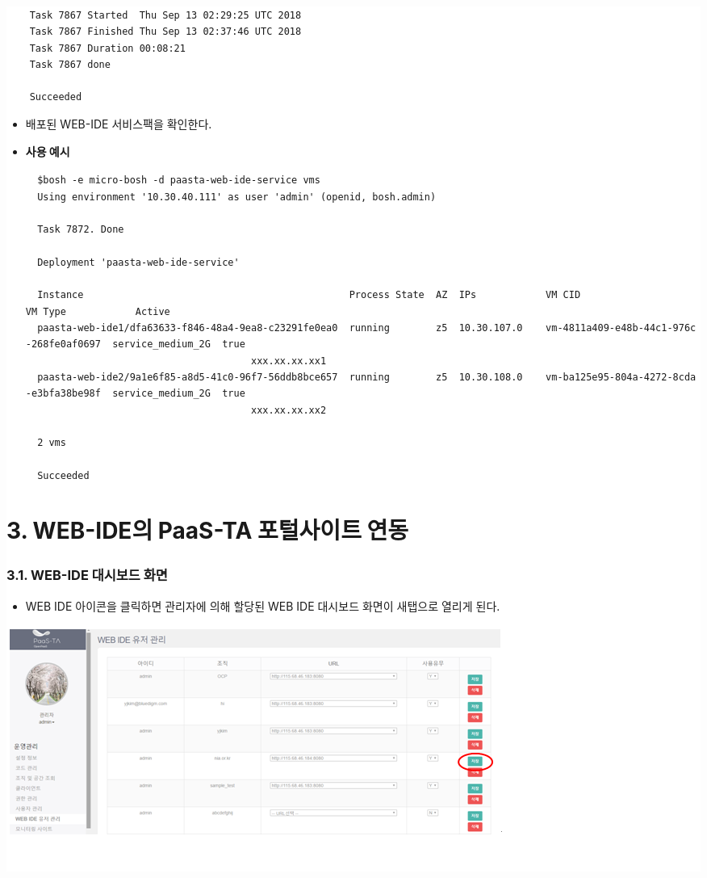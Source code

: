 
		Task 7867 Started  Thu Sep 13 02:29:25 UTC 2018
		Task 7867 Finished Thu Sep 13 02:37:46 UTC 2018
		Task 7867 Duration 00:08:21
		Task 7867 done

		Succeeded

-	배포된 WEB-IDE 서비스팩을 확인한다.

- **사용 예시**

		$bosh -e micro-bosh -d paasta-web-ide-service vms
		Using environment '10.30.40.111' as user 'admin' (openid, bosh.admin)

		Task 7872. Done

		Deployment 'paasta-web-ide-service'

		Instance                                              Process State  AZ  IPs            VM CID                                   VM Type            Active  
		paasta-web-ide1/dfa63633-f846-48a4-9ea8-c23291fe0ea0  running        z5  10.30.107.0    vm-4811a409-e48b-44c1-976c-268fe0af0697  service_medium_2G  true  
											 xxx.xx.xx.xx1                                                                
		paasta-web-ide2/9a1e6f85-a8d5-41c0-96f7-56ddb8bce657  running        z5  10.30.108.0    vm-ba125e95-804a-4272-8cda-e3bfa38be98f  service_medium_2G  true  
											 xxx.xx.xx.xx2                                                                

		2 vms

		Succeeded


# <div id='10'/> 3. WEB-IDE의 PaaS-TA 포털사이트 연동

### <div id='16'/> 3.1. WEB-IDE 대시보드 화면

-   WEB IDE 아이콘을 클릭하면 관리자에 의해 할당된 WEB IDE 대시보드 화면이 새탭으로 열리게 된다.

![](/Service-Guide/images/webide/web-ide-07.png)

<br>
